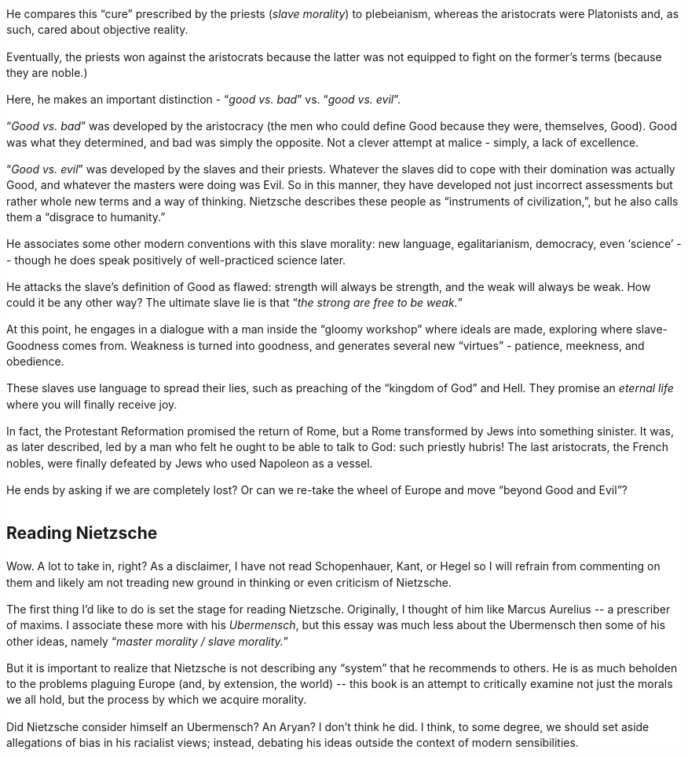 He compares this “cure” prescribed by the priests (*slave morality*) to plebeianism, whereas the aristocrats were Platonists and, as such, cared about objective reality.

Eventually, the priests won against the aristocrats because the latter was not equipped to fight on the former’s terms (because they are noble.)

Here, he makes an important distinction - “*good vs. bad*” vs. “*good vs. evil*”.

“*Good vs. bad*” was developed by the aristocracy (the men who could define Good because they were, themselves, Good).  Good was what they determined, and bad was simply the opposite.  Not a clever attempt at malice - simply, a lack of excellence.

“*Good vs. evil*” was developed by the slaves and their priests.  Whatever the slaves did to cope with their domination was actually Good, and whatever the masters were doing was Evil.  So in this manner, they have developed not just incorrect assessments but rather whole new terms and a way of thinking.  Nietzsche describes these people as “instruments of civilization,”, but he also calls them a “disgrace to humanity.”

He associates some other modern conventions with this slave morality: new language, egalitarianism, democracy, even ‘science’ -- though he does speak positively of well-practiced science later.

He attacks the slave’s definition of Good as flawed: strength will always be strength, and the weak will always be weak.  How could it be any other way?  The ultimate slave lie is that “*the strong are free to be weak.*”

At this point, he engages in a dialogue with a man inside the “gloomy workshop” where ideals are made, exploring where slave-Goodness comes from.  Weakness is turned into goodness, and generates several new “virtues” - patience, meekness, and obedience.

These slaves use language to spread their lies, such as preaching of the “kingdom of God” and Hell.  They promise an *eternal life* where you will finally receive joy.

In fact, the Protestant Reformation promised the return of Rome, but a Rome transformed by Jews into something sinister.  It was, as later described, led by a man who felt he ought to be able to talk to God: such priestly hubris!  The last aristocrats, the French nobles, were finally defeated by Jews who used Napoleon as a vessel.

He ends by asking if we are completely lost?  Or can we re-take the wheel of Europe and move “beyond Good and Evil”?

## Reading Nietzsche

Wow.  A lot to take in, right?  As a disclaimer, I have not read Schopenhauer, Kant, or Hegel so I will refrain from commenting on them and likely am not treading new ground in thinking or even criticism of Nietzsche.

The first thing I’d like to do is set the stage for reading Nietzsche.  Originally, I thought of him like Marcus Aurelius -- a prescriber of maxims.  I associate these more with his *Ubermensch*, but this essay was much less about the Ubermensch then some of his other ideas, namely “*master morality / slave morality.*”

But it is important to realize that Nietzsche is not describing any “system” that he recommends to others.  He is as much beholden to the problems plaguing Europe (and, by extension, the world) -- this book is an attempt to critically examine not just the morals we all hold, but the process by which we acquire morality.

Did Nietzsche consider himself an Ubermensch?  An Aryan?  I don’t think he did.  I think, to some degree, we should set aside allegations of bias in his racialist views; instead, debating his ideas outside the context of modern sensibilities.
